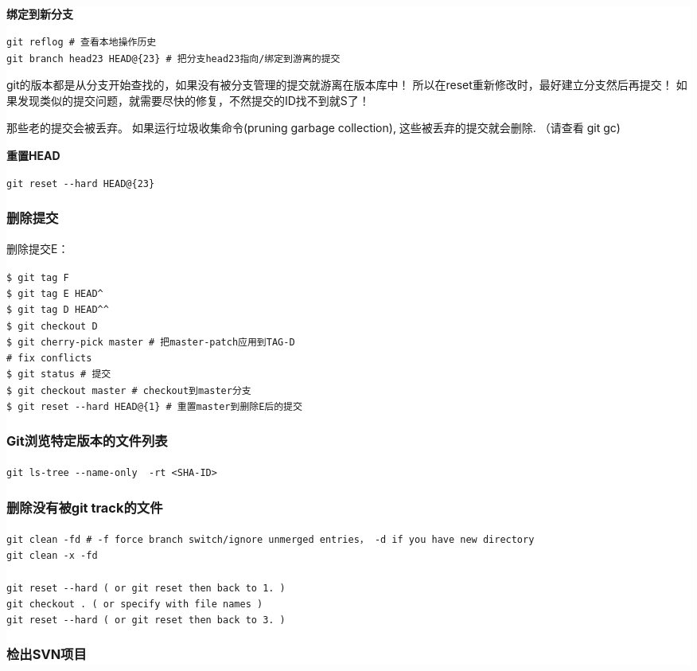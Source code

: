 **绑定到新分支**

```
git reflog # 查看本地操作历史
git branch head23 HEAD@{23} # 把分支head23指向/绑定到游离的提交
```

git的版本都是从分支开始查找的，如果没有被分支管理的提交就游离在版本库中！
所以在reset重新修改时，最好建立分支然后再提交！
如果发现类似的提交问题，就需要尽快的修复，不然提交的ID找不到就S了！

>
那些老的提交会被丢弃。 如果运行垃圾收集命令(pruning garbage collection), 这些被丢弃的提交就会删除. （请查看 git gc)
>

**重置HEAD**

```
git reset --hard HEAD@{23}
```

### 删除提交

删除提交E：

```
$ git tag F
$ git tag E HEAD^
$ git tag D HEAD^^
$ git checkout D
$ git cherry-pick master # 把master-patch应用到TAG-D
# fix conflicts
$ git status # 提交
$ git checkout master # checkout到master分支
$ git reset --hard HEAD@{1} # 重置master到删除E后的提交

```

### Git浏览特定版本的文件列表

```
git ls-tree --name-only  -rt <SHA-ID>
```

### 删除没有被git track的文件

```
git clean -fd # -f force branch switch/ignore unmerged entries， -d if you have new directory
git clean -x -fd

git reset --hard ( or git reset then back to 1. )
git checkout . ( or specify with file names )
git reset --hard ( or git reset then back to 3. )
```

### 检出SVN项目
